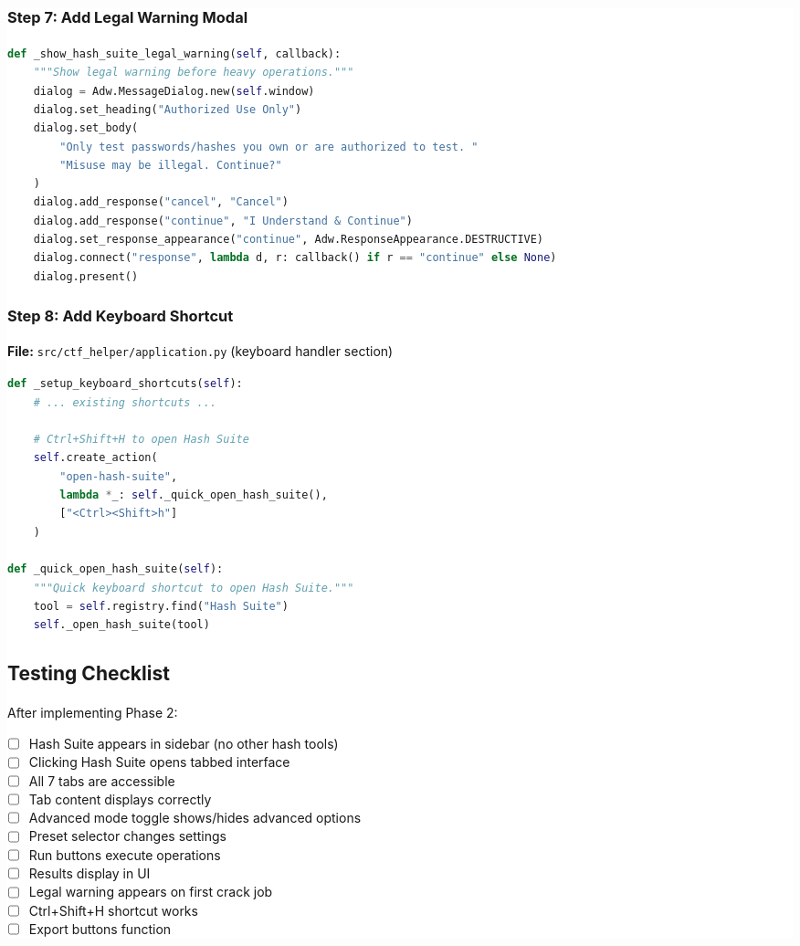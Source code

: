 ### Step 7: Add Legal Warning Modal

```python
def _show_hash_suite_legal_warning(self, callback):
    """Show legal warning before heavy operations."""
    dialog = Adw.MessageDialog.new(self.window)
    dialog.set_heading("Authorized Use Only")
    dialog.set_body(
        "Only test passwords/hashes you own or are authorized to test. "
        "Misuse may be illegal. Continue?"
    )
    dialog.add_response("cancel", "Cancel")
    dialog.add_response("continue", "I Understand & Continue")
    dialog.set_response_appearance("continue", Adw.ResponseAppearance.DESTRUCTIVE)
    dialog.connect("response", lambda d, r: callback() if r == "continue" else None)
    dialog.present()
```

### Step 8: Add Keyboard Shortcut

**File:** `src/ctf_helper/application.py` (keyboard handler section)

```python
def _setup_keyboard_shortcuts(self):
    # ... existing shortcuts ...
    
    # Ctrl+Shift+H to open Hash Suite
    self.create_action(
        "open-hash-suite",
        lambda *_: self._quick_open_hash_suite(),
        ["<Ctrl><Shift>h"]
    )

def _quick_open_hash_suite(self):
    """Quick keyboard shortcut to open Hash Suite."""
    tool = self.registry.find("Hash Suite")
    self._open_hash_suite(tool)
```

## Testing Checklist

After implementing Phase 2:

- [ ] Hash Suite appears in sidebar (no other hash tools)
- [ ] Clicking Hash Suite opens tabbed interface
- [ ] All 7 tabs are accessible
- [ ] Tab content displays correctly
- [ ] Advanced mode toggle shows/hides advanced options
- [ ] Preset selector changes settings
- [ ] Run buttons execute operations
- [ ] Results display in UI
- [ ] Legal warning appears on first crack job
- [ ] Ctrl+Shift+H shortcut works
- [ ] Export buttons function

